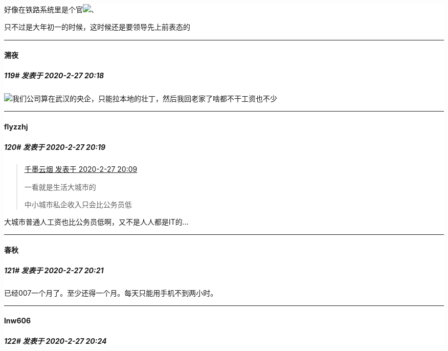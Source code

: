 
好像在铁路系统里是个官<img src="https://static.saraba1st.com/image/smiley/face2017/067.png" referrerpolicy="no-referrer">、


只不过是大年初一的时候，这时候还是要领导先上前表态的







-----

####  溯夜  
##### 119#       发表于 2020-2-27 20:18



<img src="https://static.saraba1st.com/image/smiley/face2017/068.png" referrerpolicy="no-referrer">我们公司算在武汉的央企，只能拉本地的壮丁，然后我回老家了啥都不干工资也不少







-----

####  flyzzhj  
##### 120#       发表于 2020-2-27 20:19



<blockquote><a href="httphttps://bbs.saraba1st.com/2b/forum.php?mod=redirect&amp;goto=findpost&amp;pid=46547990&amp;ptid=1916048" target="_blank">千墨云烟 发表于 2020-2-27 20:09</a>

一看就是生活大城市的


中小城市私企收入只会比公务员低</blockquote>
大城市普通人工资也比公务员低啊，又不是人人都是IT的...







-----

####  春秋  
##### 121#       发表于 2020-2-27 20:21




已经007一个月了。至少还得一个月。每天只能用手机不到两小时。







-----

####  lnw606  
##### 122#       发表于 2020-2-27 20:24

